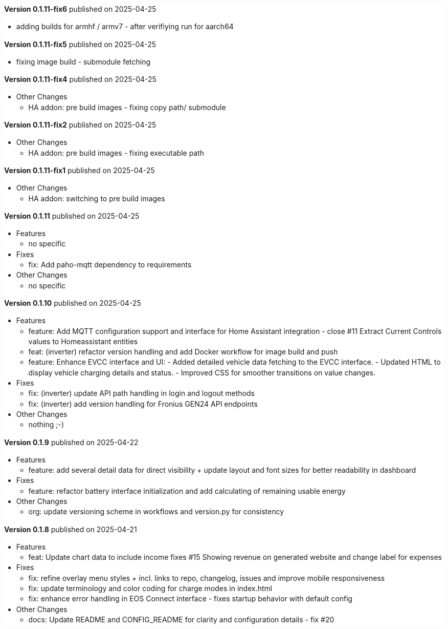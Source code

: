 **Version 0.1.11-fix6** published on 2025-04-25
- adding builds for armhf / armv7 - after verifiying run for aarch64

**Version 0.1.11-fix5** published on 2025-04-25
- fixing image build - submodule fetching

**Version 0.1.11-fix4** published on 2025-04-25
- Other Changes
    -  HA addon: pre build images - fixing copy path/ submodule

**Version 0.1.11-fix2** published on 2025-04-25
- Other Changes
    -  HA addon: pre build images - fixing executable path
  
**Version 0.1.11-fix1** published on 2025-04-25
- Other Changes
    -  HA addon: switching to pre build images

**Version 0.1.11** published on 2025-04-25
- Features
    - no specific
- Fixes
    - fix: Add paho-mqtt dependency to requirements
- Other Changes
    - no specific

**Version 0.1.10** published on 2025-04-25
- Features
    - feature: Add MQTT configuration support and interface for Home Assistant integration - close #11 Extract Current Controls values to Homeassistant entities
    - feat: (inverter) refactor version handling and add Docker workflow for image build and push
    - feature: Enhance EVCC interface and UI: - Added detailed vehicle data fetching to the EVCC interface. - Updated HTML to display vehicle charging details and status. - Improved CSS for smoother transitions on value changes.
- Fixes
    - fix: (inverter) update API path handling in login and logout methods
    - fix: (inverter) add version handling for Fronius GEN24 API endpoints
- Other Changes
    - nothing ;-)

**Version 0.1.9** published on 2025-04-22
- Features
    - feature: add several detail data for direct visibility + update layout and font sizes for better readability in dashboard
- Fixes
    - feature: refactor battery interface initialization and add calculating of remaining usable energy
- Other Changes
  - org: update versioning scheme in workflows and version.py for consistency


**Version 0.1.8** published on 2025-04-21
 - Features
     - feat: Update chart data to include income fixes #15 Showing revenue on generated website  and change label for expenses
 - Fixes
     - fix: refine overlay menu styles + incl. links to repo, changelog, issues and improve mobile responsiveness
     - fix: update terminology and color coding for charge modes in index.html
     - fix: enhance error handling in EOS Connect interface - fixes startup behavior with default config
 - Other Changes
     - docs: Update README and CONFIG_README for clarity and configuration details - fix #20
